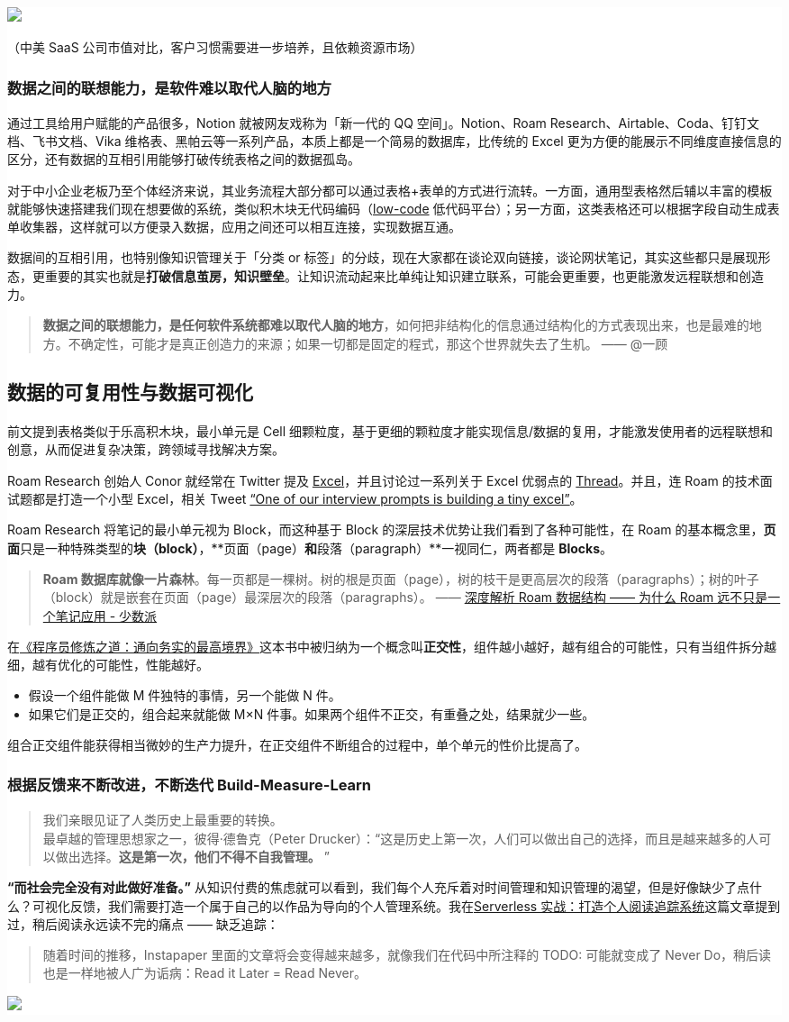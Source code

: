 ![](https://res.craft.do/user/full/98bc5ddd-065d-16cd-a57f-317aefefea72/doc/CD6F1F04-0767-453E-93D8-4B229A7466A7/C7CD235F-3BA2-4A06-AC27-AEBCD3D309FE_2/Gl8aFW.jpeg?imageView2/2/w/1120/q/40/interlace/1/ignore-error/1)

（中美 SaaS 公司市值对比，客户习惯需要进一步培养，且依赖资源市场）

### 数据之间的联想能力，是软件难以取代人脑的地方

通过工具给用户赋能的产品很多，Notion 就被网友戏称为「新一代的 QQ 空间」。Notion、Roam Research、Airtable、Coda、钉钉文档、飞书文档、Vika 维格表、黑帕云等一系列产品，本质上都是一个简易的数据库，比传统的 Excel 更为方便的能展示不同维度直接信息的区分，还有数据的互相引用能够打破传统表格之间的数据孤岛。

对于中小企业老板乃至个体经济来说，其业务流程大部分都可以通过表格+表单的方式进行流转。一方面，通用型表格然后辅以丰富的模板就能够快速搭建我们现在想要做的系统，类似积木块无代码编码（[low-code](http://www.geekpark.net/news/279047) 低代码平台）；另一方面，这类表格还可以根据字段自动生成表单收集器，这样就可以方便录入数据，应用之间还可以相互连接，实现数据互通。

数据间的互相引用，也特别像知识管理关于「分类 or 标签」的分歧，现在大家都在谈论双向链接，谈论网状笔记，其实这些都只是展现形态，更重要的其实也就是**打破信息茧房，知识壁垒**。让知识流动起来比单纯让知识建立联系，可能会更重要，也更能激发远程联想和创造力。

> **数据之间的联想能力，是任何软件系统都难以取代人脑的地方**，如何把非结构化的信息通过结构化的方式表现出来，也是最难的地方。不确定性，可能才是真正创造力的来源；如果一切都是固定的程式，那这个世界就失去了生机。 —— @一顾

## 数据的可复用性与数据可视化

前文提到表格类似于乐高积木块，最小单元是 Cell 细颗粒度，基于更细的颗粒度才能实现信息/数据的复用，才能激发使用者的远程联想和创意，从而促进复杂决策，跨领域寻找解决方案。

Roam Research 创始人 Conor 就经常在 Twitter 提及 [Excel](https://twitter.com/search?q=from:Conaw%20excel)，并且讨论过一系列关于 Excel 优弱点的 [Thread](https://twitter.com/Conaw/status/1206096644556517376?s=20)。并且，连 Roam 的技术面试题都是打造一个小型 Excel，相关 Tweet [“One of our interview prompts is building a tiny excel”](https://twitter.com/Conaw/status/1332814451368624129?s=20)。

Roam Research 将笔记的最小单元视为 Block，而这种基于 Block 的深层技术优势让我们看到了各种可能性，在 Roam 的基本概念里，**页面**只是一种特殊类型的**块（block）**，**页面（page）**和**段落（paragraph）**一视同仁，两者都是 **Blocks**。

> **Roam 数据库就像一片森林**。每一页都是一棵树。树的根是页面（page），树的枝干是更高层次的段落（paragraphs）；树的叶子（block）就是嵌套在页面（page）最深层次的段落（paragraphs）。 —— [深度解析 Roam 数据结构 —— 为什么 Roam 远不只是一个笔记应用 - 少数派](https://sspai.com/post/65426)

在[《程序员修炼之道：通向务实的最高境界》](https://m.douban.com/book/subject/35006892/)这本书中被归纳为一个概念叫**正交性**，组件越小越好，越有组合的可能性，只有当组件拆分越细，越有优化的可能性，性能越好。

- 假设一个组件能做 M 件独特的事情，另一个能做 N 件。
- 如果它们是正交的，组合起来就能做 M×N 件事。如果两个组件不正交，有重叠之处，结果就少一些。

组合正交组件能获得相当微妙的生产力提升，在正交组件不断组合的过程中，单个单元的性价比提高了。

### 根据反馈来不断改进，不断迭代 Build-Measure-Learn

> 我们亲眼见证了人类历史上最重要的转换。  
> 最卓越的管理思想家之一，彼得·德鲁克（Peter Drucker）：“这是历史上第一次，人们可以做出自己的选择，而且是越来越多的人可以做出选择。**这是第一次，他们不得不自我管理。** ”

**“而社会完全没有对此做好准备。”** 从知识付费的焦虑就可以看到，我们每个人充斥着对时间管理和知识管理的渴望，但是好像缺少了点什么？可视化反馈，我们需要打造一个属于自己的以作品为导向的个人管理系统。我在[Serverless 实战：打造个人阅读追踪系统](https://blog.jimmylv.info/2017-06-30-serverless-in-action-build-personal-reading-statistics-system/)这篇文章提到过，稍后阅读永远读不完的痛点 —— 缺乏追踪：

> 随着时间的推移，Instapaper 里面的文章将会变得越来越多，就像我们在代码中所注释的 TODO: 可能就变成了 Never Do，稍后读也是一样地被人广为诟病：Read it Later = Read Never。

![](https://res.craft.do/user/full/98bc5ddd-065d-16cd-a57f-317aefefea72/doc/CD6F1F04-0767-453E-93D8-4B229A7466A7/26F7882D-F65E-4656-963F-0F7213266877_2/Image.jpeg?imageView2/2/w/1120/q/40/interlace/1/ignore-error/1)
